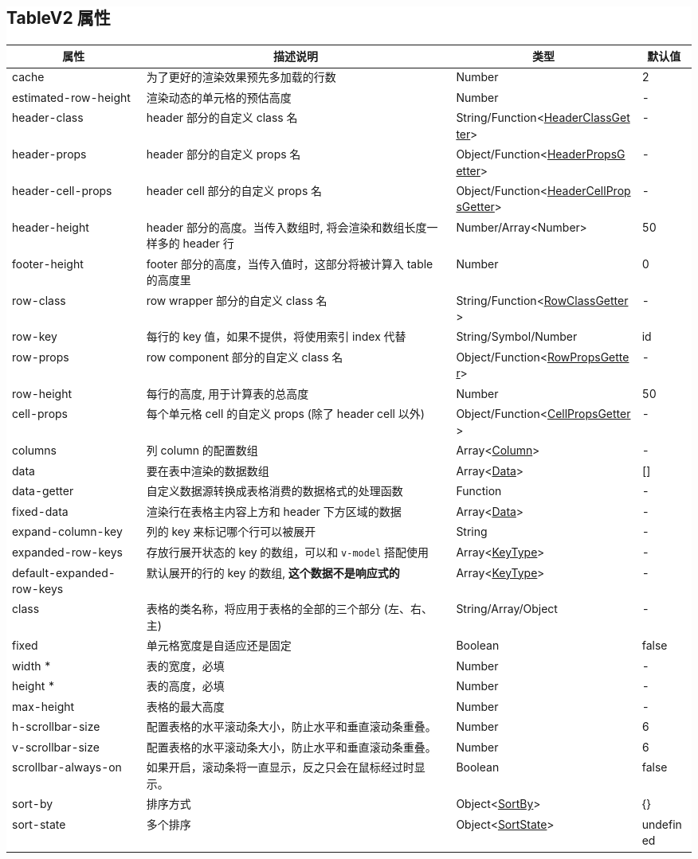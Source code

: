 ## TableV2 属性

| 属性                      | 描述说明                                                              | 类型                                              | 默认值    |
| ------------------------- | --------------------------------------------------------------------- | ------------------------------------------------- | --------- |
| cache                     | 为了更好的渲染效果预先多加载的行数                                    | Number                                            | 2         |
| estimated-row-height      | 渲染动态的单元格的预估高度                                            | Number                                            | -         |
| header-class              | header 部分的自定义 class 名                                          | String/Function\<[HeaderClassGetter](#类型)\>     | -         |
| header-props              | header 部分的自定义 props 名                                          | Object/Function\<[HeaderPropsGetter](#类型)\>     | -         |
| header-cell-props         | header cell 部分的自定义 props 名                                     | Object/Function\<[HeaderCellPropsGetter](#类型)\> | -         |
| header-height             | header 部分的高度。当传入数组时, 将会渲染和数组长度一样多的 header 行 | Number/Array\<Number\>                            | 50        |
| footer-height             | footer 部分的高度，当传入值时，这部分将被计算入 table 的高度里        | Number                                            | 0         |
| row-class                 | row wrapper 部分的自定义 class 名                                     | String/Function\<[RowClassGetter](#类型)\>        | -         |
| row-key                   | 每行的 key 值，如果不提供，将使用索引 index 代替                      | String/Symbol/Number                              | id        |
| row-props                 | row component 部分的自定义 class 名                                   | Object/Function\<[RowPropsGetter](#类型)\>        | -         |
| row-height                | 每行的高度, 用于计算表的总高度                                        | Number                                            | 50        |
| cell-props                | 每个单元格 cell 的自定义 props (除了 header cell 以外)                | Object/Function\<[CellPropsGetter](#类型)\>       | -         |
| columns                   | 列 column 的配置数组                                                  | Array\<[Column](#column-attribute)\>              | -         |
| data                      | 要在表中渲染的数据数组                                                | Array\<[Data](#类型)\>                            | []        |
| data-getter               | 自定义数据源转换成表格消费的数据格式的处理函数                        | Function                                          | -         |
| fixed-data                | 渲染行在表格主内容上方和 header 下方区域的数据                        | Array\<[Data](#类型)\>                            | -         |
| expand-column-key         | 列的 key 来标记哪个行可以被展开                                       | String                                            | -         |
| expanded-row-keys         | 存放行展开状态的 key 的数组，可以和 `v-model` 搭配使用                | Array\<[KeyType](#类型)\>                         | -         |
| default-expanded-row-keys | 默认展开的行的 key 的数组, **这个数据不是响应式的**                   | Array\<[KeyType](#类型)\>                         | -         |
| class                     | 表格的类名称，将应用于表格的全部的三个部分 (左、右、主)               | String/Array/Object                               | -         |
| fixed                     | 单元格宽度是自适应还是固定                                            | Boolean                                           | false     |
| width \*                  | 表的宽度，必填                                                        | Number                                            | -         |
| height \*                 | 表的高度，必填                                                        | Number                                            | -         |
| max-height                | 表格的最大高度                                                        | Number                                            | -         |
| h-scrollbar-size          | 配置表格的水平滚动条大小，防止水平和垂直滚动条重叠。                  | Number                                            | 6         |
| v-scrollbar-size          | 配置表格的水平滚动条大小，防止水平和垂直滚动条重叠。                  | Number                                            | 6         |
| scrollbar-always-on       | 如果开启，滚动条将一直显示，反之只会在鼠标经过时显示。                | Boolean                                           | false     |
| sort-by                   | 排序方式                                                              | Object\<[SortBy](#类型)\>                         | {}        |
| sort-state                | 多个排序                                                              | Object\<[SortState](#类型)\>                      | undefined |
